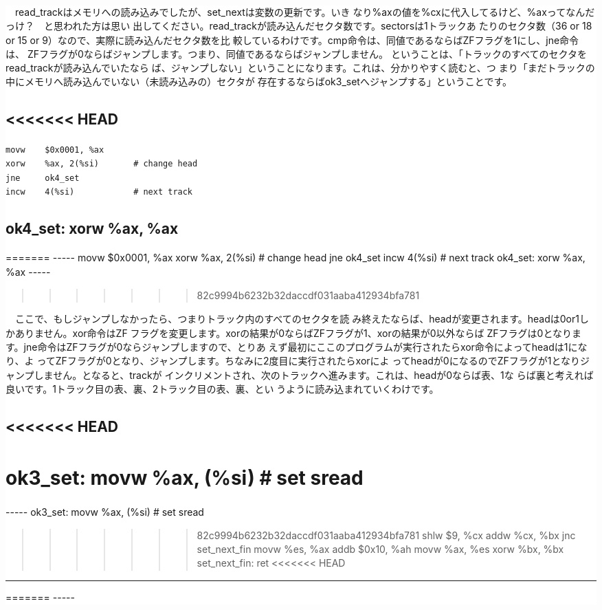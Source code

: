 　read_trackはメモリへの読み込みでしたが、set_nextは変数の更新です。いき
なり%axの値を%cxに代入してるけど、%axってなんだっけ？　と思われた方は思い
出してください。read_trackが読み込んだセクタ数です。sectorsは1トラックあ
たりのセクタ数（36 or 18 or 15 or 9）なので、実際に読み込んだセクタ数を比
較しているわけです。cmp命令は、同値であるならばZFフラグを1にし、jne命令は、
ZFフラグが0ならばジャンプします。つまり、同値であるならばジャンプしません。
ということは、「トラックのすべてのセクタをread_trackが読み込んでいたなら
ば、ジャンプしない」ということになります。これは、分かりやすく読むと、つ
まり「まだトラックの中にメモリへ読み込んでいない（未読み込みの）セクタが
存在するならばok3_setへジャンプする」ということです。

<<<<<<< HEAD
-----
    movw    $0x0001, %ax
    xorw    %ax, 2(%si)       # change head
    jne     ok4_set
    incw    4(%si)            # next track
ok4_set:
    xorw    %ax, %ax
-----
=======
\-\-\-\-\-
    movw    $0x0001, %ax
    xorw    %ax, 2(%si)       \# change head
    jne     ok4_set
    incw    4(%si)            \# next track
ok4_set:
    xorw    %ax, %ax
\-\-\-\-\-
>>>>>>> 82c9994b6232b32daccdf031aaba412934bfa781

　ここで、もしジャンプしなかったら、つまりトラック内のすべてのセクタを読
み終えたならば、headが変更されます。headは0or1しかありません。xor命令はZF
フラグを変更します。xorの結果が0ならばZFフラグが1、xorの結果が0以外ならば
ZFフラグは0となります。jne命令はZFフラグが0ならジャンプしますので、とりあ
えず最初にここのプログラムが実行されたらxor命令によってheadは1になり、よ
ってZFフラグが0となり、ジャンプします。ちなみに2度目に実行されたらxorによ
ってheadが0になるのでZFフラグが1となりジャンプしません。となると、trackが
インクリメントされ、次のトラックへ進みます。これは、headが0ならば表、1な
らば裏と考えれば良いです。1トラック目の表、裏、2トラック目の表、裏、とい
うように読み込まれていくわけです。

<<<<<<< HEAD
-----
ok3_set:
    movw    %ax, (%si)        # set sread
=======
\-\-\-\-\-
ok3_set:
    movw    %ax, (%si)        \# set sread
>>>>>>> 82c9994b6232b32daccdf031aaba412934bfa781
    shlw    $9, %cx
    addw    %cx, %bx
    jnc     set_next_fin
    movw    %es, %ax
    addb    $0x10, %ah
    movw    %ax, %es
    xorw    %bx, %bx
set_next_fin:
    ret
<<<<<<< HEAD
-----
=======
\-\-\-\-\-